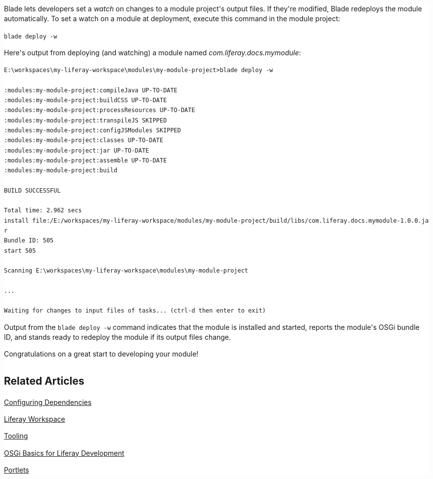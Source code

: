 Blade lets developers set a *watch* on changes to a module project's output
files. If they're modified, Blade redeploys the module automatically. To set a
watch on a module at deployment, execute this command in the module project:

	blade deploy -w

Here's output from deploying (and watching) a module named *com.liferay.docs.mymodule*:

	E:\workspaces\my-liferay-workspace\modules\my-module-project>blade deploy -w

	:modules:my-module-project:compileJava UP-TO-DATE
	:modules:my-module-project:buildCSS UP-TO-DATE
	:modules:my-module-project:processResources UP-TO-DATE
	:modules:my-module-project:transpileJS SKIPPED
	:modules:my-module-project:configJSModules SKIPPED
	:modules:my-module-project:classes UP-TO-DATE
	:modules:my-module-project:jar UP-TO-DATE
	:modules:my-module-project:assemble UP-TO-DATE
	:modules:my-module-project:build

	BUILD SUCCESSFUL

	Total time: 2.962 secs
	install file:/E:/workspaces/my-liferay-workspace/modules/my-module-project/build/libs/com.liferay.docs.mymodule-1.0.0.jar
	Bundle ID: 505
	start 505

	Scanning E:\workspaces\my-liferay-workspace\modules\my-module-project

	...

	Waiting for changes to input files of tasks... (ctrl-d then enter to exit)

Output from the `blade deploy -w` command indicates that the module is installed
and started, reports the module's OSGi bundle ID, and stands ready to redeploy
the module if its output files change.

Congratulations on a great start to developing your module!

## Related Articles [](id=related-articles)

[Configuring Dependencies](/develop/tutorials/-/knowledge_base/7-0/configuring-dependencies)

[Liferay Workspace](/develop/tutorials/-/knowledge_base/7-0/liferay-workspace)

[Tooling](/develop/tutorials/-/knowledge_base/7-0/tooling)

[OSGi Basics for Liferay Development](/develop/tutorials/-/knowledge_base/7-0/osgi-basics-for-liferay-development)

[Portlets](/develop/tutorials/-/knowledge_base/7-0/portlets)
